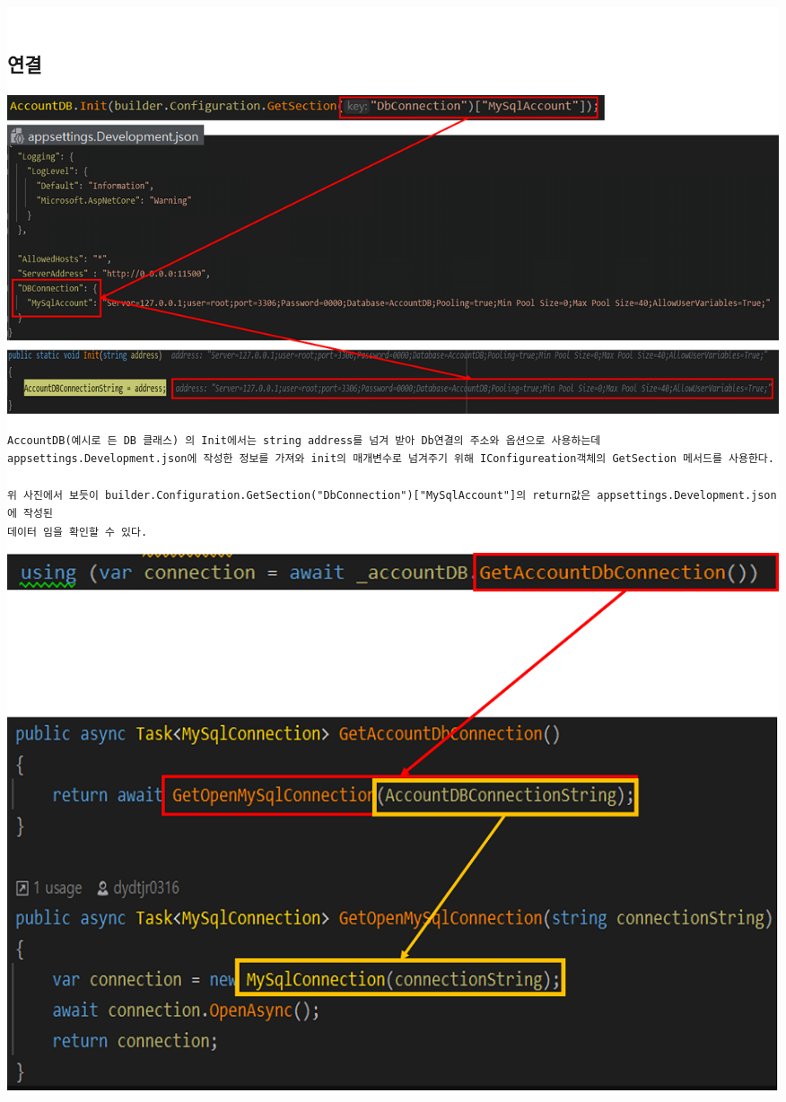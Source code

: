 <br>  

## 연결
![jpg_1](./99Resource/00Image/Dapper/1.png)
````
AccountDB(예시로 든 DB 클래스) 의 Init에서는 string address를 넘겨 받아 Db연결의 주소와 옵션으로 사용하는데
appsettings.Development.json에 작성한 정보를 가져와 init의 매개변수로 넘겨주기 위해 IConfigureation객체의 GetSection 메서드를 사용한다.

위 사진에서 보듯이 builder.Configuration.GetSection("DbConnection")["MySqlAccount"]의 return값은 appsettings.Development.json에 작성된 
데이터 임을 확인할 수 있다.
````
![jpg_1](./99Resource/00Image/Dapper/2.png)
```C#
```